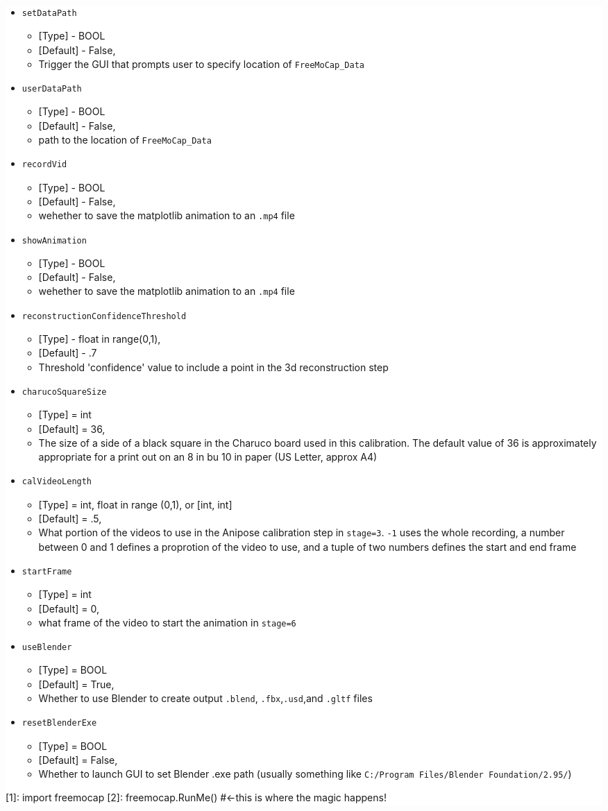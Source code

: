-  `setDataPath`
	-	[Type] - BOOL
   - [Default] - False, 
   - Trigger the GUI that prompts user to specify location of `FreeMoCap_Data`

-  `userDataPath`
	-	[Type] - BOOL
     - [Default] - False, 
     - path to the location of `FreeMoCap_Data`

-  `recordVid`
	-	[Type] - BOOL
     - [Default] - False, 
     - wehether to save the matplotlib animation to an `.mp4` file

-  `showAnimation`
	-	[Type] - BOOL
     - [Default] - False, 
     - wehether to save the matplotlib animation to an `.mp4` file

- `reconstructionConfidenceThreshold`
  - [Type] - float in range(0,1),
  - [Default] - .7
  - Threshold 'confidence' value to include a point in the 3d reconstruction step
  
- `charucoSquareSize`
  - [Type]  = int
  - [Default] = 36,
  - The size of a side of a black square in the Charuco board used in this calibration. The default value of 36 is approximately appropriate for a print out on an 8 in bu 10 in paper (US Letter, approx A4)
  
- `calVideoLength`
  - [Type]  = int, float in range (0,1), or [int, int]
  - [Default] = .5,
  - What portion of the videos to use in the Anipose calibration step in `stage=3`. `-1` uses the whole recording, a number between 0 and 1 defines a proprotion of the video to use, and a tuple of two numbers defines the start and end frame


- `startFrame`
  - [Type]  = int
  - [Default] = 0,
  - what frame of the video to start the animation in `stage=6`

- `useBlender`
  - [Type]  = BOOL
  -  [Default] = True,
  -  Whether to use Blender to create output `.blend`, `.fbx`,`.usd`,and `.gltf` files

- `resetBlenderExe`
  - [Type]  = BOOL
  -  [Default] = False,
  -  Whether to launch GUI to set Blender .exe path (usually something like `C:/Program Files/Blender Foundation/2.95/`)


[1]: import freemocap
[2]: freemocap.RunMe() #<-this is where the magic happens!